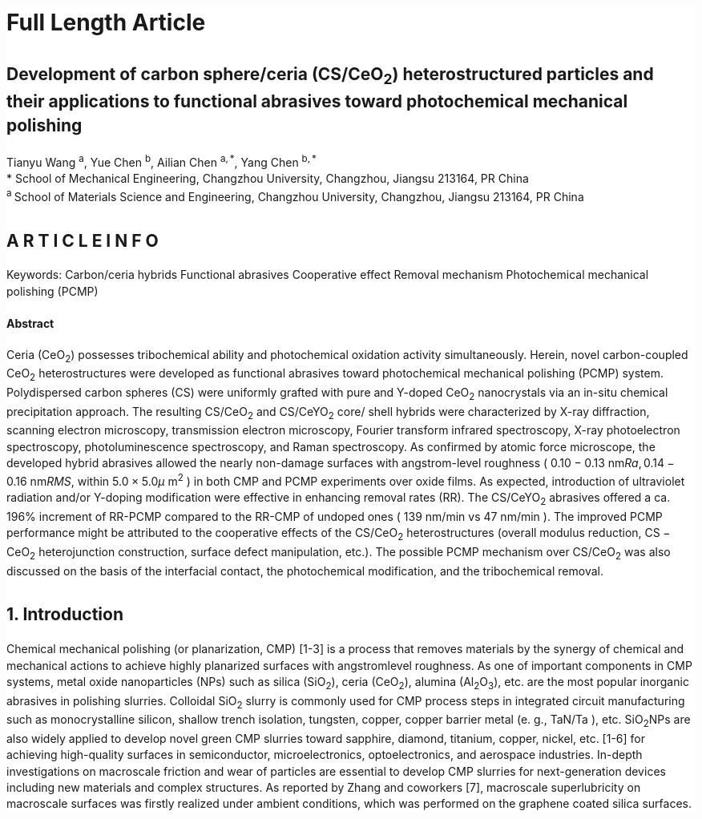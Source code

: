 # Full Length Article 

## Development of carbon sphere/ceria $\left(\mathrm{CS} / \mathrm{CeO}_{2}\right)$ heterostructured particles and their applications to functional abrasives toward photochemical mechanical polishing

Tianyu Wang ${ }^{\mathrm{a}}$, Yue Chen ${ }^{\mathrm{b}}$, Ailian Chen ${ }^{\mathrm{a}, *}$, Yang Chen ${ }^{\mathrm{b}, *}$<br>* School of Mechanical Engineering, Changzhou University, Changzhou, Jiangsu 213164, PR China<br>${ }^{\text {a }}$ School of Materials Science and Engineering, Changzhou University, Changzhou, Jiangsu 213164, PR China

## A R T I C L E I N F O

Keywords:
Carbon/ceria hybrids
Functional abrasives
Cooperative effect
Removal mechanism
Photochemical mechanical polishing (PCMP)


#### Abstract

Ceria $\left(\mathrm{CeO}_{2}\right)$ possesses tribochemical ability and photochemical oxidation activity simultaneously. Herein, novel carbon-coupled $\mathrm{CeO}_{2}$ heterostructures were developed as functional abrasives toward photochemical mechanical polishing (PCMP) system. Polydispersed carbon spheres (CS) were uniformly grafted with pure and Y-doped $\mathrm{CeO}_{2}$ nanocrystals via an in-situ chemical precipitation approach. The resulting $\mathrm{CS} / \mathrm{CeO}_{2}$ and $\mathrm{CS} / \mathrm{CeYO}_{2}$ core/ shell hybrids were characterized by X-ray diffraction, scanning electron microscopy, transmission electron microscopy, Fourier transform infrared spectroscopy, X-ray photoelectron spectroscopy, photoluminescence spectroscopy, and Raman spectroscopy. As confirmed by atomic force microscope, the developed hybrid abrasives allowed the nearly non-damage surfaces with angstrom-level roughness ( $0.10-0.13 \mathrm{~nm} R a, 0.14-0.16 \mathrm{~nm} R M S$, within $5.0 \times 5.0 \mu \mathrm{~m}^{2}$ ) in both CMP and PCMP experiments over oxide films. As expected, introduction of ultraviolet radiation and/or Y-doping modification were effective in enhancing removal rates (RR). The $\mathrm{CS} / \mathrm{CeYO}_{2}$ abrasives offered a ca. $196 \%$ increment of RR-PCMP compared to the RR-CMP of undoped ones ( $139 \mathrm{~nm} / \mathrm{min}$ vs $47 \mathrm{~nm} / \mathrm{min}$ ). The improved PCMP performance might be attributed to the cooperative effects of the $\mathrm{CS} / \mathrm{CeO}_{2}$ heterostructures (overall modulus reduction, $\mathrm{CS}-\mathrm{CeO}_{2}$ heterojunction construction, surface defect manipulation, etc.). The possible PCMP mechanism over $\mathrm{CS} / \mathrm{CeO}_{2}$ was also discussed on the basis of the interfacial contact, the photochemical modification, and the tribochemical removal.


## 1. Introduction

Chemical mechanical polishing (or planarization, CMP) [1-3] is a process that removes materials by the synergy of chemical and mechanical actions to achieve highly planarized surfaces with angstromlevel roughness. As one of important components in CMP systems, metal oxide nanoparticles (NPs) such as silica $\left(\mathrm{SiO}_{2}\right)$, ceria $\left(\mathrm{CeO}_{2}\right)$, alumina $\left(\mathrm{Al}_{2} \mathrm{O}_{3}\right)$, etc. are the most popular inorganic abrasives in polishing slurries. Colloidal $\mathrm{SiO}_{2}$ slurry is commonly used for CMP process steps in integrated circuit manufacturing such as monocrystalline silicon, shallow trench isolation, tungsten, copper, copper barrier metal (e. g., $\mathrm{TaN} / \mathrm{Ta}$ ), etc. $\mathrm{SiO}_{2} \mathrm{NPs}$ are also widely applied to develop novel green CMP slurries toward sapphire, diamond, titanium, copper, nickel, etc. [1-6] for achieving high-quality surfaces in semiconductor, microelectronics, optoelectronics, and aerospace industries. In-depth investigations on macroscale friction and wear of particles are essential to
develop CMP slurries for next-generation devices including new materials and complex structures. As reported by Zhang and coworkers [7], macroscale superlubricity on macroscale surfaces was firstly realized under ambient conditions, which was performed on the graphene coated silica surfaces.

[^0]:    a Corresponding authors.